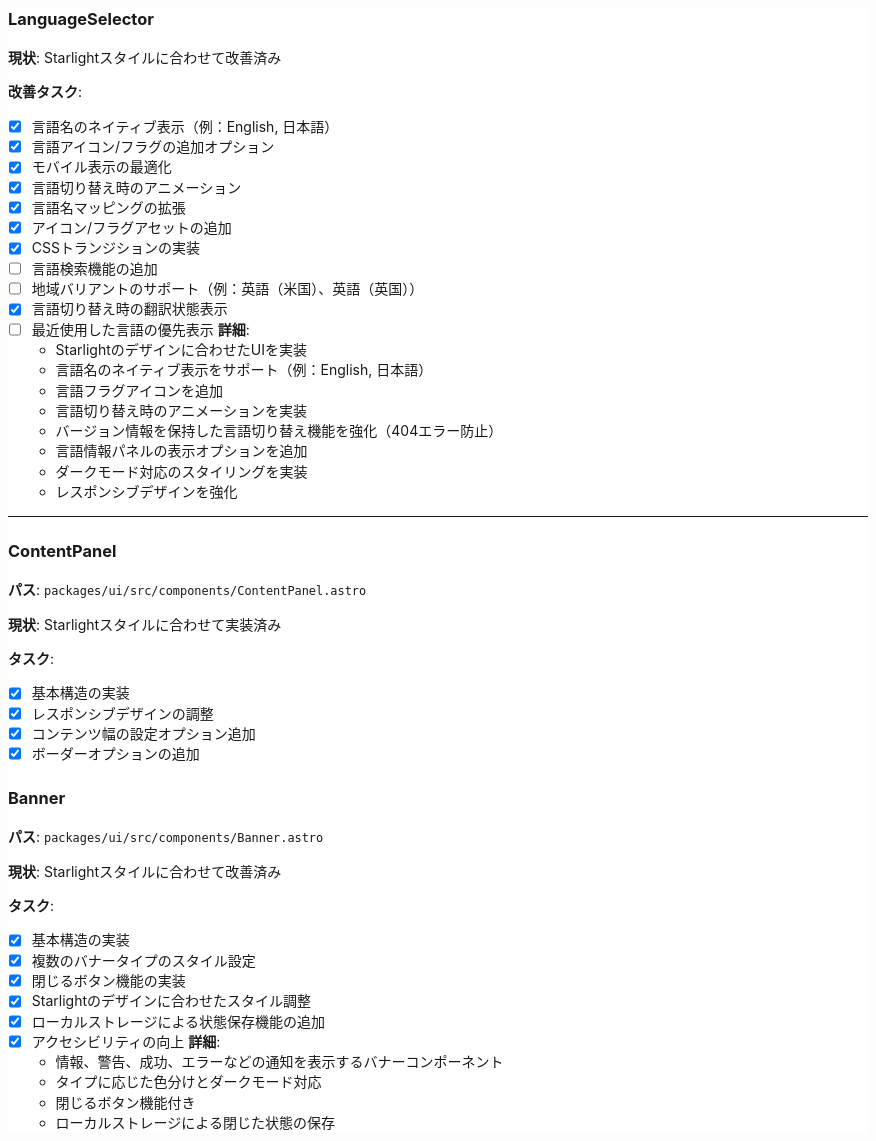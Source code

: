 ### LanguageSelector

**現状**: Starlightスタイルに合わせて改善済み

**改善タスク**:
- [x] 言語名のネイティブ表示（例：English, 日本語）
- [x] 言語アイコン/フラグの追加オプション
- [x] モバイル表示の最適化
- [x] 言語切り替え時のアニメーション
- [x] 言語名マッピングの拡張
- [x] アイコン/フラグアセットの追加
- [x] CSSトランジションの実装
- [ ] 言語検索機能の追加
- [ ] 地域バリアントのサポート（例：英語（米国）、英語（英国））
- [x] 言語切り替え時の翻訳状態表示
- [ ] 最近使用した言語の優先表示
**詳細**:
  - Starlightのデザインに合わせたUIを実装
  - 言語名のネイティブ表示をサポート（例：English, 日本語）
  - 言語フラグアイコンを追加
  - 言語切り替え時のアニメーションを実装
  - バージョン情報を保持した言語切り替え機能を強化（404エラー防止）
  - 言語情報パネルの表示オプションを追加
  - ダークモード対応のスタイリングを実装
  - レスポンシブデザインを強化

---

### ContentPanel

**パス**: `packages/ui/src/components/ContentPanel.astro`

**現状**: Starlightスタイルに合わせて実装済み

**タスク**:
- [x] 基本構造の実装
- [x] レスポンシブデザインの調整
- [x] コンテンツ幅の設定オプション追加
- [x] ボーダーオプションの追加

### Banner

**パス**: `packages/ui/src/components/Banner.astro`

**現状**: Starlightスタイルに合わせて改善済み

**タスク**:
- [x] 基本構造の実装
- [x] 複数のバナータイプのスタイル設定
- [x] 閉じるボタン機能の実装
- [x] Starlightのデザインに合わせたスタイル調整
- [x] ローカルストレージによる状態保存機能の追加
- [x] アクセシビリティの向上
**詳細**:
  - 情報、警告、成功、エラーなどの通知を表示するバナーコンポーネント
  - タイプに応じた色分けとダークモード対応
  - 閉じるボタン機能付き
  - ローカルストレージによる閉じた状態の保存
